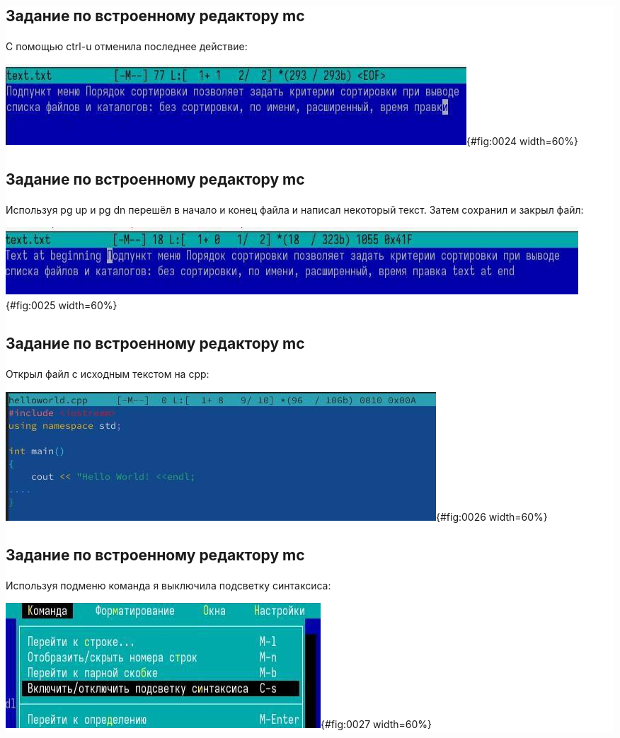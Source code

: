 ## Задание по встроенному редактору mc

С помощью ctrl-u отменила последнее действие:

![Рис 23: Отменение последнего действия](image/23.PNG){#fig:0024 width=60%}

## Задание по встроенному редактору mc

Используя pg up и pg dn перешёл в начало и конец файла и написал некоторый текст. Затем сохранил и закрыл файл:

![Рис 24: Добавление текста](image/24.PNG){#fig:0025 width=60%}

## Задание по встроенному редактору mc

Открыл файл с исходным текстом на cpp:

![Рис 25: файл cpp](image/25.PNG){#fig:0026 width=60%}

## Задание по встроенному редактору mc

Используя подменю команда я выключила подсветку синтаксиса:

![Рис 26: Подменю команда](image/26.PNG){#fig:0027 width=60%}
